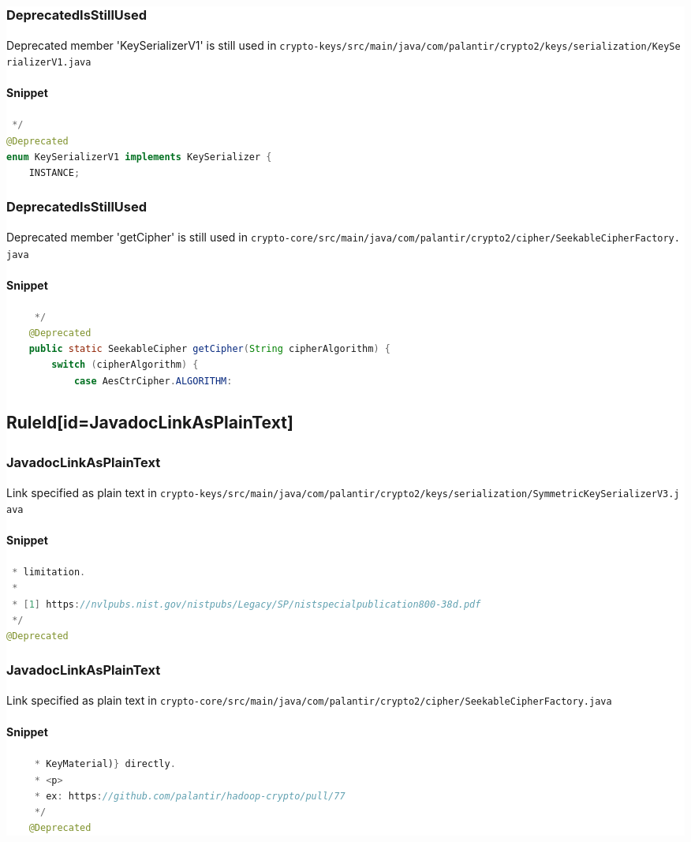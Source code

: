 ### DeprecatedIsStillUsed
Deprecated member 'KeySerializerV1' is still used
in `crypto-keys/src/main/java/com/palantir/crypto2/keys/serialization/KeySerializerV1.java`
#### Snippet
```java
 */
@Deprecated
enum KeySerializerV1 implements KeySerializer {
    INSTANCE;

```

### DeprecatedIsStillUsed
Deprecated member 'getCipher' is still used
in `crypto-core/src/main/java/com/palantir/crypto2/cipher/SeekableCipherFactory.java`
#### Snippet
```java
     */
    @Deprecated
    public static SeekableCipher getCipher(String cipherAlgorithm) {
        switch (cipherAlgorithm) {
            case AesCtrCipher.ALGORITHM:
```

## RuleId[id=JavadocLinkAsPlainText]
### JavadocLinkAsPlainText
Link specified as plain text
in `crypto-keys/src/main/java/com/palantir/crypto2/keys/serialization/SymmetricKeySerializerV3.java`
#### Snippet
```java
 * limitation.
 *
 * [1] https://nvlpubs.nist.gov/nistpubs/Legacy/SP/nistspecialpublication800-38d.pdf
 */
@Deprecated
```

### JavadocLinkAsPlainText
Link specified as plain text
in `crypto-core/src/main/java/com/palantir/crypto2/cipher/SeekableCipherFactory.java`
#### Snippet
```java
     * KeyMaterial)} directly.
     * <p>
     * ex: https://github.com/palantir/hadoop-crypto/pull/77
     */
    @Deprecated
```

